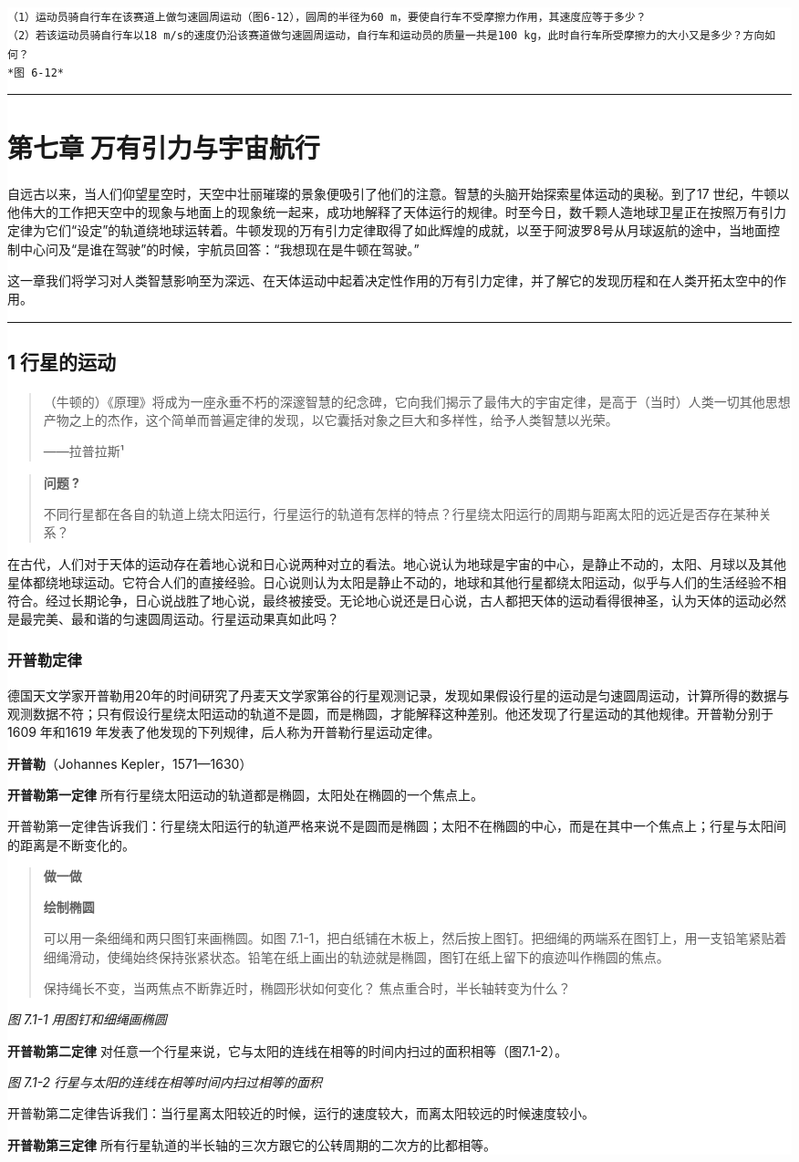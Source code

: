     （1）运动员骑自行车在该赛道上做匀速圆周运动（图6-12），圆周的半径为60 m，要使自行车不受摩擦力作用，其速度应等于多少？
    （2）若该运动员骑自行车以18 m/s的速度仍沿该赛道做匀速圆周运动，自行车和运动员的质量一共是100 kg，此时自行车所受摩擦力的大小又是多少？方向如何？
    *图 6-12*

***
# 第七章 万有引力与宇宙航行

自远古以来，当人们仰望星空时，天空中壮丽璀璨的景象便吸引了他们的注意。智慧的头脑开始探索星体运动的奥秘。到了17 世纪，牛顿以他伟大的工作把天空中的现象与地面上的现象统一起来，成功地解释了天体运行的规律。时至今日，数千颗人造地球卫星正在按照万有引力定律为它们“设定”的轨道绕地球运转着。牛顿发现的万有引力定律取得了如此辉煌的成就，以至于阿波罗8号从月球返航的途中，当地面控制中心问及“是谁在驾驶”的时候，宇航员回答：“我想现在是牛顿在驾驶。”

这一章我们将学习对人类智慧影响至为深远、在天体运动中起着决定性作用的万有引力定律，并了解它的发现历程和在人类开拓太空中的作用。

***
## 1 行星的运动

> （牛顿的）《原理》将成为一座永垂不朽的深邃智慧的纪念碑，它向我们揭示了最伟大的宇宙定律，是高于（当时）人类一切其他思想产物之上的杰作，这个简单而普遍定律的发现，以它囊括对象之巨大和多样性，给予人类智慧以光荣。
>
> ——拉普拉斯¹

> **问题 ?**
>
> 不同行星都在各自的轨道上绕太阳运行，行星运行的轨道有怎样的特点？行星绕太阳运行的周期与距离太阳的远近是否存在某种关系？

在古代，人们对于天体的运动存在着地心说和日心说两种对立的看法。地心说认为地球是宇宙的中心，是静止不动的，太阳、月球以及其他星体都绕地球运动。它符合人们的直接经验。日心说则认为太阳是静止不动的，地球和其他行星都绕太阳运动，似乎与人们的生活经验不相符合。经过长期论争，日心说战胜了地心说，最终被接受。无论地心说还是日心说，古人都把天体的运动看得很神圣，认为天体的运动必然是最完美、最和谐的匀速圆周运动。行星运动果真如此吗？

### 开普勒定律

德国天文学家开普勒用20年的时间研究了丹麦天文学家第谷的行星观测记录，发现如果假设行星的运动是匀速圆周运动，计算所得的数据与观测数据不符；只有假设行星绕太阳运动的轨道不是圆，而是椭圆，才能解释这种差别。他还发现了行星运动的其他规律。开普勒分别于1609 年和1619 年发表了他发现的下列规律，后人称为开普勒行星运动定律。

**开普勒**（Johannes Kepler，1571—1630）

**开普勒第一定律** 所有行星绕太阳运动的轨道都是椭圆，太阳处在椭圆的一个焦点上。

开普勒第一定律告诉我们：行星绕太阳运行的轨道严格来说不是圆而是椭圆；太阳不在椭圆的中心，而是在其中一个焦点上；行星与太阳间的距离是不断变化的。

> **做一做**
>
> **绘制椭圆**
>
> 可以用一条细绳和两只图钉来画椭圆。如图 7.1-1，把白纸铺在木板上，然后按上图钉。把细绳的两端系在图钉上，用一支铅笔紧贴着细绳滑动，使绳始终保持张紧状态。铅笔在纸上画出的轨迹就是椭圆，图钉在纸上留下的痕迹叫作椭圆的焦点。
>
> 保持绳长不变，当两焦点不断靠近时，椭圆形状如何变化？ 焦点重合时，半长轴转变为什么？

*图 7.1-1 用图钉和细绳画椭圆*

**开普勒第二定律** 对任意一个行星来说，它与太阳的连线在相等的时间内扫过的面积相等（图7.1-2）。

*图 7.1-2 行星与太阳的连线在相等时间内扫过相等的面积*

开普勒第二定律告诉我们：当行星离太阳较近的时候，运行的速度较大，而离太阳较远的时候速度较小。

**开普勒第三定律** 所有行星轨道的半长轴的三次方跟它的公转周期的二次方的比都相等。

